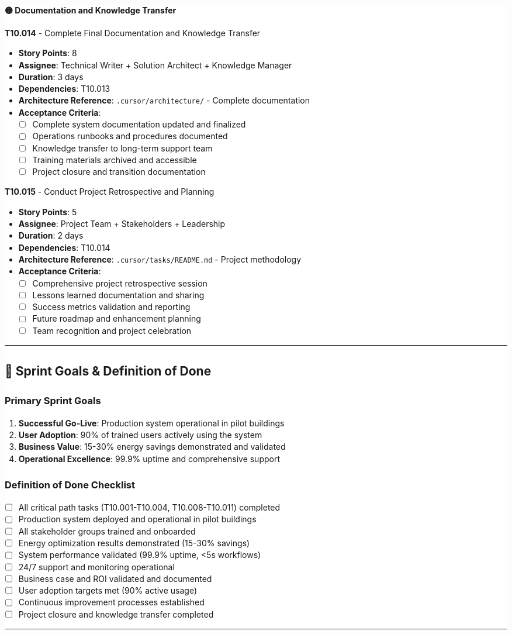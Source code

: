 #### 🟡 Documentation and Knowledge Transfer

**T10.014** - Complete Final Documentation and Knowledge Transfer
- **Story Points**: 8
- **Assignee**: Technical Writer + Solution Architect + Knowledge Manager
- **Duration**: 3 days
- **Dependencies**: T10.013
- **Architecture Reference**: `.cursor/architecture/` - Complete documentation
- **Acceptance Criteria**:
  - [ ] Complete system documentation updated and finalized
  - [ ] Operations runbooks and procedures documented
  - [ ] Knowledge transfer to long-term support team
  - [ ] Training materials archived and accessible
  - [ ] Project closure and transition documentation

**T10.015** - Conduct Project Retrospective and Planning
- **Story Points**: 5
- **Assignee**: Project Team + Stakeholders + Leadership
- **Duration**: 2 days
- **Dependencies**: T10.014
- **Architecture Reference**: `.cursor/tasks/README.md` - Project methodology
- **Acceptance Criteria**:
  - [ ] Comprehensive project retrospective session
  - [ ] Lessons learned documentation and sharing
  - [ ] Success metrics validation and reporting
  - [ ] Future roadmap and enhancement planning
  - [ ] Team recognition and project celebration

---

## 🎯 Sprint Goals & Definition of Done

### Primary Sprint Goals
1. **Successful Go-Live**: Production system operational in pilot buildings
2. **User Adoption**: 90% of trained users actively using the system
3. **Business Value**: 15-30% energy savings demonstrated and validated
4. **Operational Excellence**: 99.9% uptime and comprehensive support

### Definition of Done Checklist
- [ ] All critical path tasks (T10.001-T10.004, T10.008-T10.011) completed
- [ ] Production system deployed and operational in pilot buildings
- [ ] All stakeholder groups trained and onboarded
- [ ] Energy optimization results demonstrated (15-30% savings)
- [ ] System performance validated (99.9% uptime, <5s workflows)
- [ ] 24/7 support and monitoring operational
- [ ] Business case and ROI validated and documented
- [ ] User adoption targets met (90% active usage)
- [ ] Continuous improvement processes established
- [ ] Project closure and knowledge transfer completed

---
